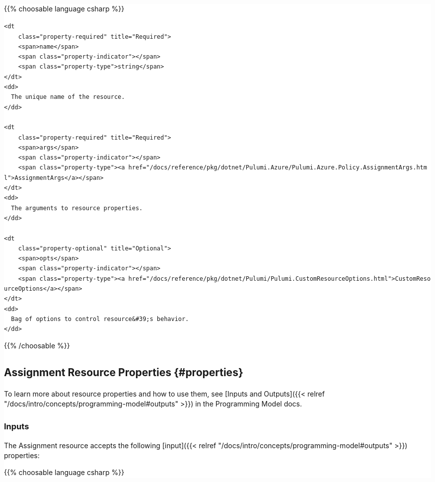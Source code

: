 {{% choosable language csharp %}}

<dl class="resources-properties">
  
    <dt
        class="property-required" title="Required">
        <span>name</span>
        <span class="property-indicator"></span>
        <span class="property-type">string</span>
    </dt>
    <dd>
      The unique name of the resource.
    </dd>
  
    <dt
        class="property-required" title="Required">
        <span>args</span>
        <span class="property-indicator"></span>
        <span class="property-type"><a href="/docs/reference/pkg/dotnet/Pulumi.Azure/Pulumi.Azure.Policy.AssignmentArgs.html">AssignmentArgs</a></span>
    </dt>
    <dd>
      The arguments to resource properties.
    </dd>
  
    <dt
        class="property-optional" title="Optional">
        <span>opts</span>
        <span class="property-indicator"></span>
        <span class="property-type"><a href="/docs/reference/pkg/dotnet/Pulumi/Pulumi.CustomResourceOptions.html">CustomResourceOptions</a></span>
    </dt>
    <dd>
      Bag of options to control resource&#39;s behavior.
    </dd>
  

</dl>

{{% /choosable %}}

## Assignment Resource Properties {#properties}

To learn more about resource properties and how to use them, see [Inputs and Outputs]({{< relref "/docs/intro/concepts/programming-model#outputs" >}}) in the Programming Model docs.

### Inputs

The Assignment resource accepts the following [input]({{< relref "/docs/intro/concepts/programming-model#outputs" >}}) properties:



{{% choosable language csharp %}}
<dl class="resources-properties">
